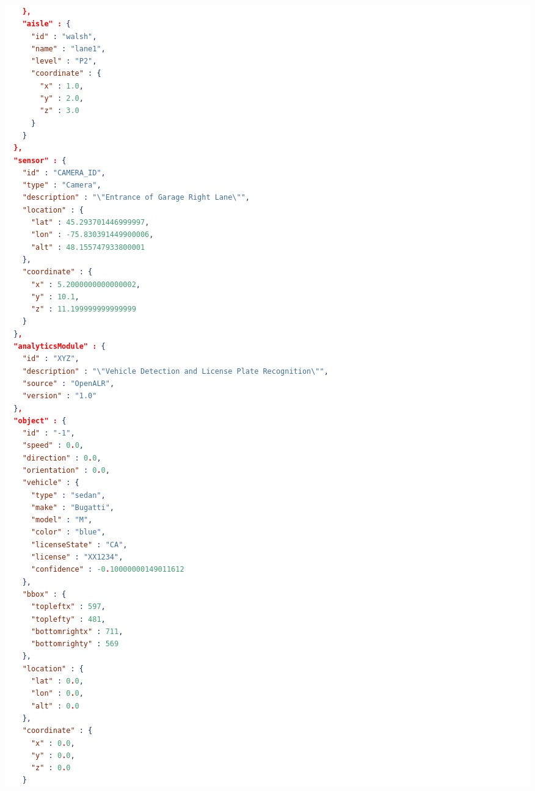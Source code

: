 ```json
    },
    "aisle" : {
      "id" : "walsh",
      "name" : "lane1",
      "level" : "P2",
      "coordinate" : {
        "x" : 1.0,
        "y" : 2.0,
        "z" : 3.0
      }
    }
  },
  "sensor" : {
    "id" : "CAMERA_ID",
    "type" : "Camera",
    "description" : "\"Entrance of Garage Right Lane\"",
    "location" : {
      "lat" : 45.293701446999997,
      "lon" : -75.830391449900006,
      "alt" : 48.155747933800001
    },
    "coordinate" : {
      "x" : 5.2000000000000002,
      "y" : 10.1,
      "z" : 11.199999999999999
    }
  },
  "analyticsModule" : {
    "id" : "XYZ",
    "description" : "\"Vehicle Detection and License Plate Recognition\"",
    "source" : "OpenALR",
    "version" : "1.0"
  },
  "object" : {
    "id" : "-1",
    "speed" : 0.0,
    "direction" : 0.0,
    "orientation" : 0.0,
    "vehicle" : {
      "type" : "sedan",
      "make" : "Bugatti",
      "model" : "M",
      "color" : "blue",
      "licenseState" : "CA",
      "license" : "XX1234",
      "confidence" : -0.10000000149011612
    },
    "bbox" : {
      "topleftx" : 597,
      "toplefty" : 481,
      "bottomrightx" : 711,
      "bottomrighty" : 569
    },
    "location" : {
      "lat" : 0.0,
      "lon" : 0.0,
      "alt" : 0.0
    },
    "coordinate" : {
      "x" : 0.0,
      "y" : 0.0,
      "z" : 0.0
    }
```
